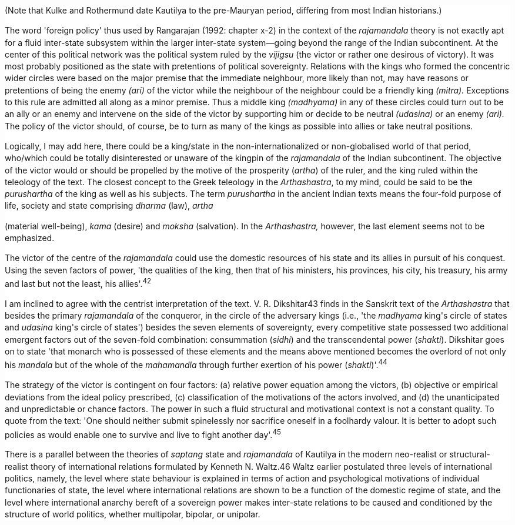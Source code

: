 (Note that Kulke and Rothermund date Kautilya to the pre-Mauryan period, differing from most Indian historians.)

The word 'foreign policy' thus used by Rangarajan (1992: chapter x-2) in the context of the *rajamandala* theory is not exactly apt for a fluid inter-state subsystem within the larger inter-state system—going beyond the range of the Indian subcontinent. At the center of this political network was the political system ruled by the *vijigsu* (the victor or rather one desirous of victory). It was most probably positioned as the state with pretentions of political sovereignty. Relations with the kings who formed the concentric wider circles were based on the major premise that the immediate neighbour, more likely than not, may have reasons or pretentions of being the enemy *(ari)* of the victor while the neighbour of the neighbour could be a friendly king *(mitra).* Exceptions to this rule are admitted all along as a minor premise. Thus a middle king *(madhyama)* in any of these circles could turn out to be an ally or an enemy and intervene on the side of the victor by supporting him or decide to be neutral *(udasina)* or an enemy *(ari).* The policy of the victor should, of course, be to turn as many of the kings as possible into allies or take neutral positions.

Logically, I may add here, there could be a king/state in the non-internationalized or non-globalised world of that period, who/which could be totally disinterested or unaware of the kingpin of the *rajamandala* of the Indian subcontinent. The objective of the victor would or should be propelled by the motive of the prosperity (*artha*) of the ruler, and the king ruled within the teleology of the text. The closest concept to the Greek teleology in the *Arthashastra*, to my mind, could be said to be the *purushartha* of the king as well as his subjects. The term *purushartha* in the ancient Indian texts means the four-fold purpose of life, society and state comprising *dharma* (law), *artha*

(material well-being), *kama* (desire) and *moksha* (salvation). In the *Arthashastra,* however, the last element seems not to be emphasized.

The victor of the centre of the *rajamandala* could use the domestic resources of his state and its allies in pursuit of his conquest. Using the seven factors of power, 'the qualities of the king, then that of his ministers, his provinces, his city, his treasury, his army and last but not the least, his allies'.<sup>42</sup>

I am inclined to agree with the centrist interpretation of the text. V. R. Dikshitar43 finds in the Sanskrit text of the *Arthashastra* that besides the primary *rajamandala* of the conqueror, in the circle of the adversary kings (i.e., 'the *madhyama* king's circle of states and *udasina* king's circle of states') besides the seven elements of sovereignty, every competitive state possessed two additional emergent factors out of the seven-fold combination: consummation (*sidhi*) and the transcendental power (*shakti*). Dikshitar goes on to state 'that monarch who is possessed of these elements and the means above mentioned becomes the overlord of not only his *mandala* but of the whole of the *mahamandla* through further exertion of his power (*shakti*)'.<sup>44</sup>

The strategy of the victor is contingent on four factors: (a) relative power equation among the victors, (b) objective or empirical deviations from the ideal policy prescribed, (c) classification of the motivations of the actors involved, and (d) the unanticipated and unpredictable or chance factors. The power in such a fluid structural and motivational context is not a constant quality. To quote from the text: 'One should neither submit spinelessly nor sacrifice oneself in a foolhardy valour. It is better to adopt such policies as would enable one to survive and live to fight another day'.<sup>45</sup>

There is a parallel between the theories of *saptang* state and *rajamandala* of Kautilya in the modern neo-realist or structural-realist theory of international relations formulated by Kenneth N. Waltz.46 Waltz earlier postulated three levels of international politics, namely, the level where state behaviour is explained in terms of action and psychological motivations of individual functionaries of state, the level where international relations are shown to be a function of the domestic regime of state, and the level where international anarchy bereft of a sovereign power makes inter-state relations to be caused and conditioned by the structure of world politics, whether multipolar, bipolar, or unipolar.
